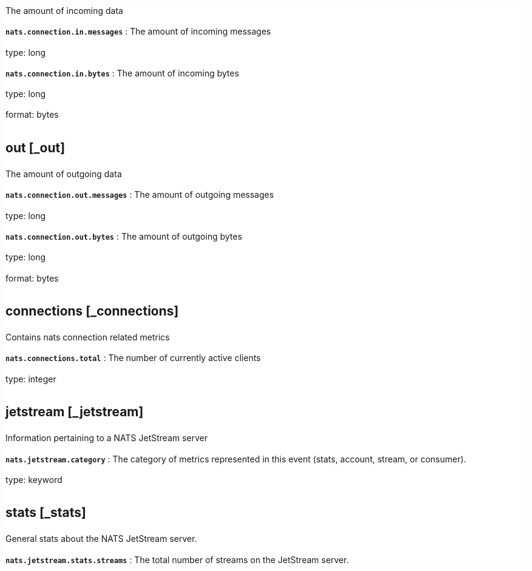 The amount of incoming data

**`nats.connection.in.messages`**
:   The amount of incoming messages

type: long


**`nats.connection.in.bytes`**
:   The amount of incoming bytes

type: long

format: bytes


## out [_out]

The amount of outgoing data

**`nats.connection.out.messages`**
:   The amount of outgoing messages

type: long


**`nats.connection.out.bytes`**
:   The amount of outgoing bytes

type: long

format: bytes


## connections [_connections]

Contains nats connection related metrics

**`nats.connections.total`**
:   The number of currently active clients

type: integer


## jetstream [_jetstream]

Information pertaining to a NATS JetStream server

**`nats.jetstream.category`**
:   The category of metrics represented in this event (stats, account, stream, or consumer).

type: keyword


## stats [_stats]

General stats about the NATS JetStream server.

**`nats.jetstream.stats.streams`**
:   The total number of streams on the JetStream server.
